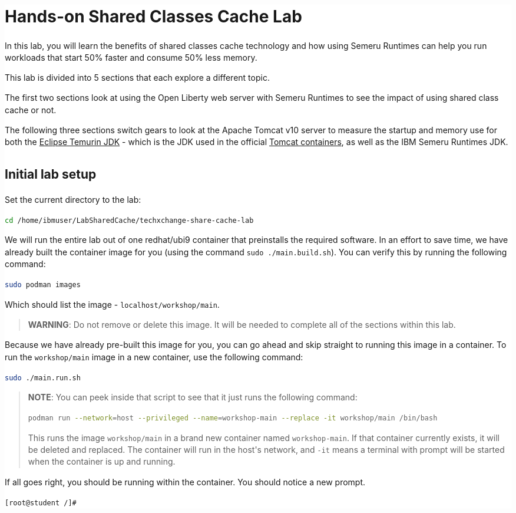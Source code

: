 # Hands-on Shared Classes Cache Lab

In this lab, you will learn the benefits of shared classes cache technology and how using Semeru Runtimes can help you run workloads that start 50% faster and consume 50% less memory.

This lab is divided into 5 sections that each explore a different topic.

The first two sections look at using the Open Liberty web server with Semeru
Runtimes to see the impact of using shared class cache or not.

The following three sections switch gears to look at the Apache Tomcat v10
server to measure the startup and memory use for both the [Eclipse Temurin JDK](https://adoptium.net/temurin/) - which is the JDK used in the official [Tomcat containers](`https://hub.docker.com/_/tomcat`), as well as the IBM Semeru Runtimes JDK.

## Initial lab setup

Set the current directory to the lab:
```bash
cd /home/ibmuser/LabSharedCache/techxchange-share-cache-lab
```

We will run the entire lab out of one redhat/ubi9 container that preinstalls the required software. In an effort to save time, we have already built the container image for you (using the command `sudo ./main.build.sh`). You can verify this by running the following command:

```bash
sudo podman images
```

Which should list the image - `localhost/workshop/main`.

> **WARNING**: Do not remove or delete this image. It will be needed to complete all of the sections within this lab. 

Because we have already pre-built this image for you, you can go ahead and skip straight to running this image in a container. To run the `workshop/main` image in a new container, use the following command:


```bash
sudo ./main.run.sh
```

> **NOTE**: You can peek inside that script to see that it just runs the following command:
>```bash
>podman run --network=host --privileged --name=workshop-main --replace -it workshop/main /bin/bash
>```
> This runs the image `workshop/main` in a brand new container named `workshop-main`. If that container currently exists, it will be deleted and replaced. The container will run in the host's network, and `-it` means a terminal with prompt will be started when the container is up and running.

If all goes right, you should be running within the container. You should notice a new prompt.

```bash
[root@student /]#
```
